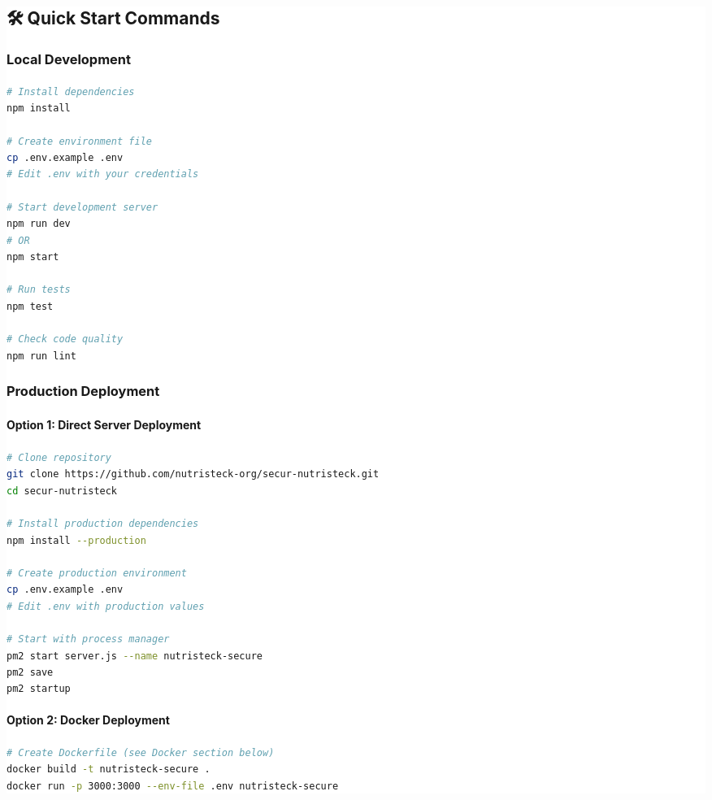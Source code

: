 ## 🛠️ Quick Start Commands

### Local Development
```bash
# Install dependencies
npm install

# Create environment file
cp .env.example .env
# Edit .env with your credentials

# Start development server
npm run dev
# OR
npm start

# Run tests
npm test

# Check code quality
npm run lint
```

### Production Deployment

#### Option 1: Direct Server Deployment
```bash
# Clone repository
git clone https://github.com/nutristeck-org/secur-nutristeck.git
cd secur-nutristeck

# Install production dependencies
npm install --production

# Create production environment
cp .env.example .env
# Edit .env with production values

# Start with process manager
pm2 start server.js --name nutristeck-secure
pm2 save
pm2 startup
```

#### Option 2: Docker Deployment
```bash
# Create Dockerfile (see Docker section below)
docker build -t nutristeck-secure .
docker run -p 3000:3000 --env-file .env nutristeck-secure
```
